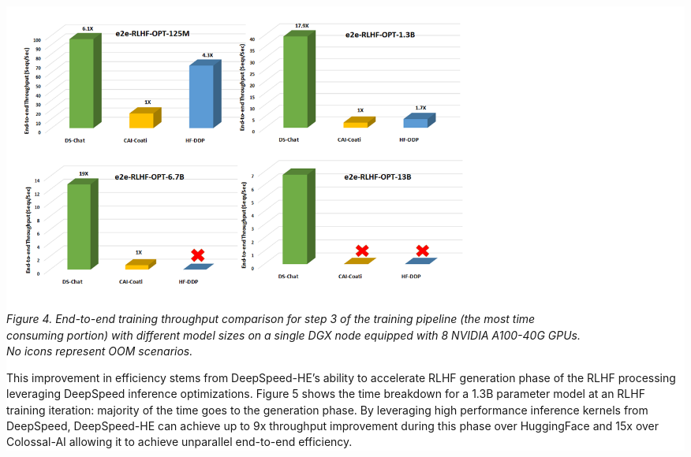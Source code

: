 <img src="../assets/images/figure4.png" width="600px" />

*Figure 4. End-to-end training throughput comparison for step 3 of the training pipeline (the most time \
consuming portion) with different model sizes on a single DGX node equipped with 8 NVIDIA A100-40G GPUs.\
No icons represent OOM scenarios.*

</div>

This improvement in efficiency stems from DeepSpeed-HE’s ability to accelerate RLHF generation phase of the RLHF processing leveraging DeepSpeed inference optimizations. Figure 5 shows the time breakdown for a 1.3B parameter model at an RLHF training iteration: majority of the time goes to the generation phase. By leveraging high performance inference kernels from DeepSpeed, DeepSpeed-HE can achieve up to 9x throughput improvement during this phase over HuggingFace and 15x over Colossal-AI allowing it to achieve unparallel end-to-end efficiency.

<div align="center">
